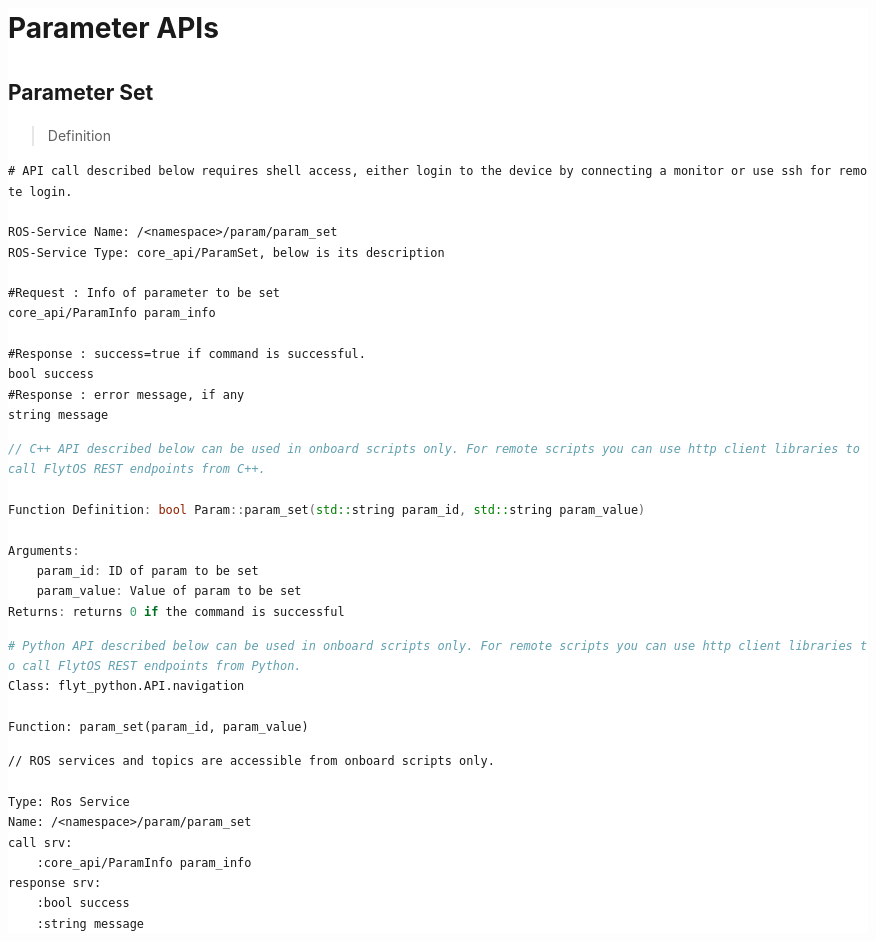 # Parameter APIs

## Parameter Set

> Definition

```shell
# API call described below requires shell access, either login to the device by connecting a monitor or use ssh for remote login.

ROS-Service Name: /<namespace>/param/param_set
ROS-Service Type: core_api/ParamSet, below is its description

#Request : Info of parameter to be set
core_api/ParamInfo param_info

#Response : success=true if command is successful.  
bool success
#Response : error message, if any
string message
```

```cpp
// C++ API described below can be used in onboard scripts only. For remote scripts you can use http client libraries to call FlytOS REST endpoints from C++.

Function Definition: bool Param::param_set(std::string param_id, std::string param_value)

Arguments:
    param_id: ID of param to be set
    param_value: Value of param to be set
Returns: returns 0 if the command is successful
```

```python
# Python API described below can be used in onboard scripts only. For remote scripts you can use http client libraries to call FlytOS REST endpoints from Python.
Class: flyt_python.API.navigation

Function: param_set(param_id, param_value)
```

```cpp--ros
// ROS services and topics are accessible from onboard scripts only.

Type: Ros Service
Name: /<namespace>/param/param_set
call srv:
    :core_api/ParamInfo param_info
response srv: 
    :bool success
    :string message
```
